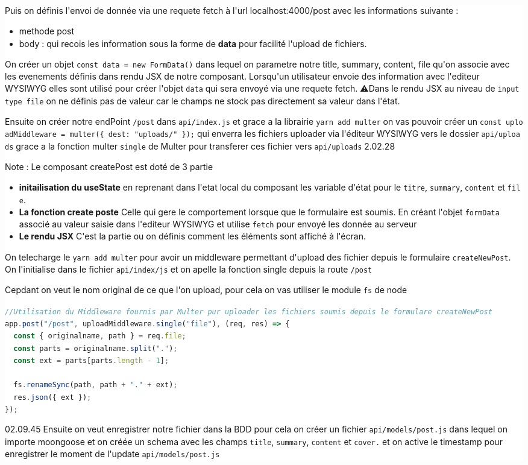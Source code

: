 Puis on définis l'envoi de donnée via une requete fetch à l'url localhost:4000/post avec les informations suivante :

- methode post
- body : qui recois les information sous la forme de **data** pour facilité l'upload de fichiers.

On créer un objet `const data = new FormData()` dans lequel on parametre notre title, summary, content, file
qu'on associe avec les evenements définis dans rendu JSX de notre composant.
Lorsqu'un utilisateur envoie des information avec l'editeur WYSIWYG elles sont utilisé pour créer l'objet `data` qui sera envoyé via une requete fetch.
⚠️Dans le rendu JSX au niveau de `input type file` on ne définis pas de valeur car le champs ne stock pas directement sa valeur dans l'état.

Ensuite on créer notre endPoint `/post` dans `api/index.js` et grace a la librairie `yarn add multer` on vas pouvoir créer un `const uploadMiddleware = multer({ dest: "uploads/" });` qui enverra les fichiers uploader via l'éditeur WYSIWYG vers le dossier `api/uploads` grace a la fonction multer `single` de Multer pour transferer ces fichier vers `api/uploads`
2.02.28

Note :
Le composant createPost est doté de 3 partie

- **initailisation du useState** en reprenant dans l'etat local du composant les variable d'état pour le `titre`, `summary`, `content` et `file`.
- **La fonction create poste** Celle qui gere le comportement lorsque que le formulaire est soumis. En créant l'objet `formData` associé au valeur saisie dans l'editeur WYSIWYG et utilise `fetch` pour envoyé les donnée au serveur
- **Le rendu JSX** C'est la partie ou on définis comment les éléments sont affiché à l'écran.

On telecharge le `yarn add multer` pour avoir un middleware permettant d'upload des fichier depuis le formulaire `createNewPost`.
On l'initialise dans le fichier `api/index/js` et on apelle la fonction single depuis la route `/post`

Cepdant on veut le nom original de ce que l'on upload, pour cela on vas utiliser le module `fs` de node

```js
//Utilisation du Middleware fournis par Multer pur uploader les fichiers soumis depuis le formulare createNewPost
app.post("/post", uploadMiddleware.single("file"), (req, res) => {
  const { originalname, path } = req.file;
  const parts = originalname.split(".");
  const ext = parts[parts.length - 1];

  fs.renameSync(path, path + "." + ext);
  res.json({ ext });
});
```

02.09.45
Ensuite on veut enregistrer notre fichier dans la BDD
pour cela on créer un fichier `api/models/post.js`
dans lequel on importe moongoose et on créée un schema avec les champs
`title`, `summary`, `content` et `cover.`
et on active le timestamp pour enregistrer le moment de l'update
`api/models/post.js`
